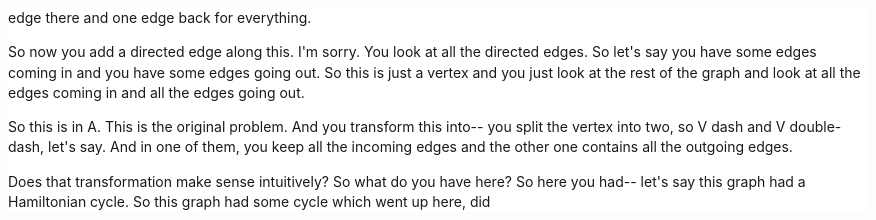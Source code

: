  <span m="530160">edge</span> <span m="530300">there</span> <span
  m="530570">and one edge</span> <span m="531040">back for</span> <span
  m="531230">everything.</span></p><p><span m="532380">So</span> <span
  m="533370">now</span> <span m="533570">you</span> <span m="533710">add</span>
  <span m="534340">a</span> <span m="534400">directed</span> <span
  m="534780">edge</span> <span m="534960">along</span> <span
  m="535180">this.</span> <span m="535940">I'm sorry.</span> <span
  m="536140">You</span> <span m="536300">look</span> <span m="536440">at</span>
  <span m="536510">all the</span> <span m="536740">directed</span> <span
  m="537060">edges.</span> <span m="537670">So let's</span> <span
  m="537940">say</span> <span m="538210">you have</span> <span
  m="538290">some</span> <span m="538480">edges</span> <span
  m="538660">coming</span> <span m="538870">in</span> <span
  m="540100">and</span> <span m="540440">you</span> <span m="540520">have some
  edges</span> <span m="540930">going</span> <span m="541200">out.</span> <span
  m="544470">So</span> <span m="545200">this</span> <span m="545360">is</span>
  <span m="545760">just</span> <span m="545940">a</span> <span
  m="545970">vertex</span> <span m="546360">and</span> <span m="546440">you
  just</span> <span m="546640">look</span> <span m="546810">at</span> <span
  m="546920">the</span> <span m="547000">rest</span> <span m="547190">of</span>
  <span m="547260">the</span> <span m="547340">graph</span> <span
  m="547670">and</span> <span m="547780">look</span> <span m="547900">at</span>
  <span m="547950">all</span> <span m="548080">the</span> <span
  m="548190">edges</span> <span m="548390">coming</span> <span
  m="548610">in</span> <span m="548730">and all</span> <span
  m="548850">the</span> <span m="548980">edges</span> <span
  m="549100">going</span> <span m="549290">out.</span></p><p><span
  m="549860">So</span> <span m="549980">this</span> <span m="550110">is</span>
  <span m="550200">in</span> <span m="550370">A.</span> <span
  m="550580">This</span> <span m="550720">is</span> <span m="550770">the</span>
  <span m="550840">original</span> <span m="551160">problem.</span> <span
  m="552460">And</span> <span m="552750">you</span> <span
  m="552850">transform</span> <span m="553370">this</span> <span
  m="555240">into--</span> <span m="557830">you</span> <span
  m="557890">split</span> <span m="558240">the</span> <span
  m="558310">vertex</span> <span m="558700">into</span> <span
  m="558850">two,</span> <span m="560650">so</span> <span m="560830">V</span>
  <span m="560980">dash</span> <span m="561250">and V</span> <span
  m="561668">double-dash,</span> <span m="562086">let's say.</span> <span
  m="563340">And</span> <span m="564180">in</span> <span m="564320">one</span>
  <span m="564480">of</span> <span m="564600">them,</span> <span
  m="564730">you</span> <span m="564820">keep</span> <span m="565000">all</span>
  <span m="565140">the</span> <span m="565210">incoming</span> <span
  m="565570">edges</span> <span m="568940">and</span> <span
  m="569070">the</span> <span m="569160">other</span> <span
  m="569380">one</span> <span m="569680">contains</span> <span
  m="570040">all</span> <span m="570140">the</span> <span
  m="570260">outgoing</span> <span m="570750">edges.</span></p><p><span
  m="573500">Does</span> <span m="573650">that</span> <span
  m="573890">transformation</span> <span m="574340">make</span> <span
  m="574520">sense</span> <span m="574770">intuitively?</span> <span
  m="577660">So</span> <span m="578730">what</span> <span m="578910">do</span>
  <span m="578960">you</span> <span m="579050">have</span> <span
  m="579260">here?</span> <span m="579640">So</span> <span
  m="579770">here</span> <span m="580140">you</span> <span
  m="580300">had--</span> <span m="581900">let's</span> <span
  m="582060">say</span> <span m="582180">this</span> <span
  m="582400">graph</span> <span m="582970">had</span> <span m="583110">a</span>
  <span m="583180">Hamiltonian</span> <span m="583660">cycle.</span> <span
  m="585190">So</span> <span m="585370">this</span> <span
  m="585550">graph</span> <span m="585800">had</span> <span
  m="586010">some</span> <span m="586220">cycle</span> <span
  m="586580">which</span> <span m="587530">went</span> <span
  m="587810">up</span> <span m="587970">here,</span> <span m="588150">did</span>